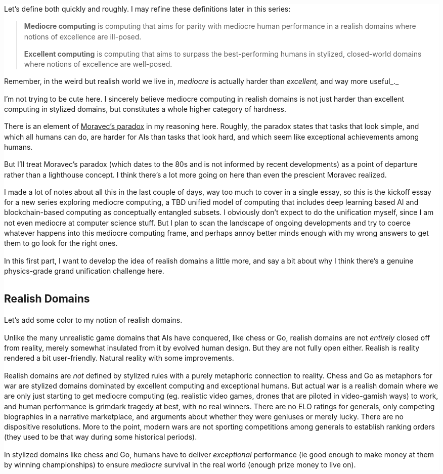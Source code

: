 Let’s define both quickly and roughly. I may refine these definitions later in this series:

> **Mediocre computing** is computing that aims for parity with mediocre human performance in a realish domains where notions of excellence are ill-posed.
> 
> **Excellent computing** is computing that aims to surpass the best-performing humans in stylized, closed-world domains where notions of excellence are well-posed.

Remember, in the weird but realish world we live in, _mediocre_ is actually harder than _excellent,_ and way more useful_._

I’m not trying to be cute here. I sincerely believe mediocre computing in realish domains is not just harder than excellent computing in stylized domains, but constitutes a whole higher category of hardness.

There is an element of [Moravec’s paradox](https://en.wikipedia.org/wiki/Moravec%27s_paradox) in my reasoning here. Roughly, the paradox states that tasks that look simple, and which all humans can do, are harder for AIs than tasks that look hard, and which seem like exceptional achievements among humans.

But I’ll treat Moravec’s paradox (which dates to the 80s and is not informed by recent developments) as a point of departure rather than a lighthouse concept. I think there’s a lot more going on here than even the prescient Moravec realized.

I made a lot of notes about all this in the last couple of days, way too much to cover in a single essay, so this is the kickoff essay for a new series exploring mediocre computing, a TBD unified model of computing that includes deep learning based AI and blockchain-based computing as conceptually entangled subsets. I obviously don’t expect to do the unification myself, since I am not even mediocre at computer science stuff. But I plan to scan the landscape of ongoing developments and try to coerce whatever happens into this mediocre computing frame, and perhaps annoy better minds enough with my wrong answers to get them to go look for the right ones.

In this first part, I want to develop the idea of realish domains a little more, and say a bit about why I think there’s a genuine physics-grade grand unification challenge here.

## Realish Domains

Let’s add some color to my notion of realish domains.

Unlike the many unrealistic game domains that AIs have conquered, like chess or Go, realish domains are not _entirely_ closed off from reality, merely somewhat insulated from it by evolved human design. But they are not fully open either. Realish is reality rendered a bit user-friendly. Natural reality with some improvements.

Realish domains are _not_ defined by stylized rules with a purely metaphoric connection to reality. Chess and Go as metaphors for war are stylized domains dominated by excellent computing and exceptional humans. But actual war is a realish domain where we are only just starting to get mediocre computing (eg. realistic video games, drones that are piloted in video-gamish ways) to work, and human performance is grimdark tragedy at best, with no real winners. There are no ELO ratings for generals, only competing biographies in a narrative marketplace, and arguments about whether they were geniuses or merely lucky. There are no dispositive resolutions. More to the point, modern wars are not sporting competitions among generals to establish ranking orders (they used to be that way during some historical periods).

In stylized domains like chess and Go, humans have to deliver _exceptional_ performance (ie good enough to make money at them by winning championships) to ensure _mediocre_ survival in the real world (enough prize money to live on).
